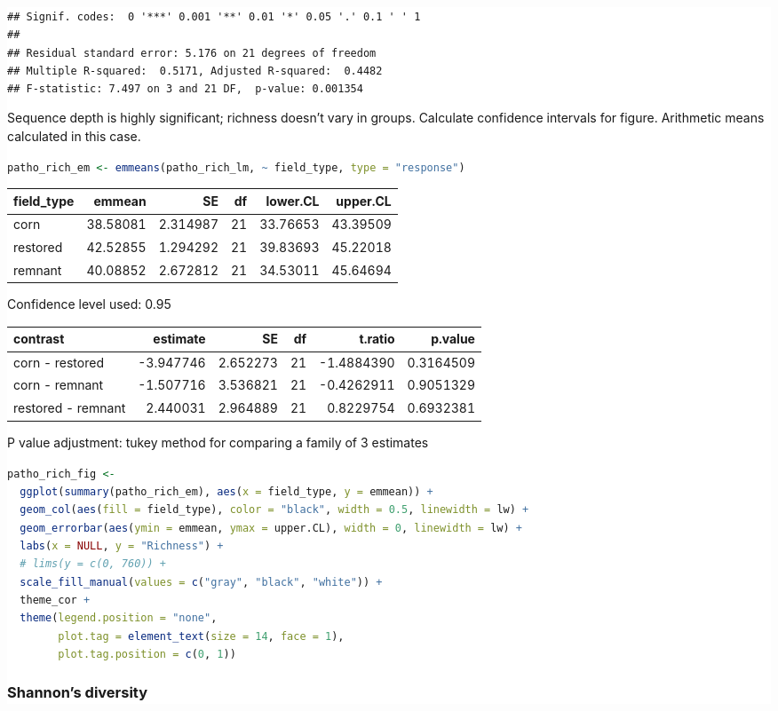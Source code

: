     ## Signif. codes:  0 '***' 0.001 '**' 0.01 '*' 0.05 '.' 0.1 ' ' 1
    ## 
    ## Residual standard error: 5.176 on 21 degrees of freedom
    ## Multiple R-squared:  0.5171, Adjusted R-squared:  0.4482 
    ## F-statistic: 7.497 on 3 and 21 DF,  p-value: 0.001354

Sequence depth is highly significant; richness doesn’t vary in groups.
Calculate confidence intervals for figure. Arithmetic means calculated
in this case.

``` r
patho_rich_em <- emmeans(patho_rich_lm, ~ field_type, type = "response")
```

| field_type |   emmean |       SE |  df | lower.CL | upper.CL |
|:-----------|---------:|---------:|----:|---------:|---------:|
| corn       | 38.58081 | 2.314987 |  21 | 33.76653 | 43.39509 |
| restored   | 42.52855 | 1.294292 |  21 | 39.83693 | 45.22018 |
| remnant    | 40.08852 | 2.672812 |  21 | 34.53011 | 45.64694 |

Confidence level used: 0.95

| contrast           |  estimate |       SE |  df |    t.ratio |   p.value |
|:-------------------|----------:|---------:|----:|-----------:|----------:|
| corn - restored    | -3.947746 | 2.652273 |  21 | -1.4884390 | 0.3164509 |
| corn - remnant     | -1.507716 | 3.536821 |  21 | -0.4262911 | 0.9051329 |
| restored - remnant |  2.440031 | 2.964889 |  21 |  0.8229754 | 0.6932381 |

P value adjustment: tukey method for comparing a family of 3 estimates

``` r
patho_rich_fig <- 
  ggplot(summary(patho_rich_em), aes(x = field_type, y = emmean)) +
  geom_col(aes(fill = field_type), color = "black", width = 0.5, linewidth = lw) +
  geom_errorbar(aes(ymin = emmean, ymax = upper.CL), width = 0, linewidth = lw) +
  labs(x = NULL, y = "Richness") +
  # lims(y = c(0, 760)) +
  scale_fill_manual(values = c("gray", "black", "white")) +
  theme_cor +
  theme(legend.position = "none",
        plot.tag = element_text(size = 14, face = 1),
        plot.tag.position = c(0, 1))
```

### Shannon’s diversity
